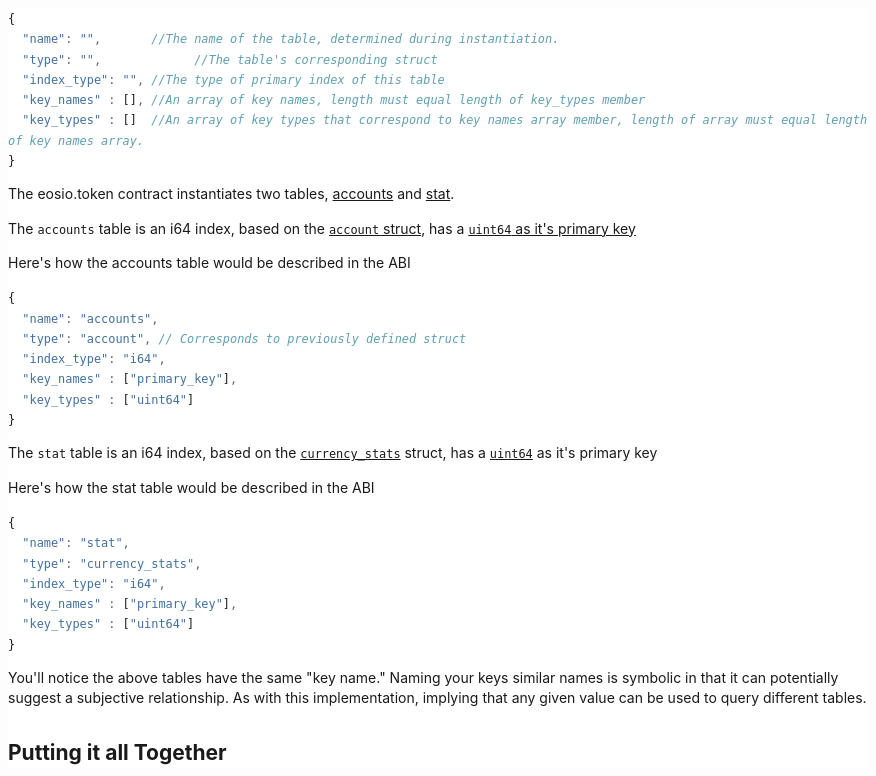 ```javascript
{
  "name": "",       //The name of the table, determined during instantiation.
  "type": "",             //The table's corresponding struct
  "index_type": "", //The type of primary index of this table
  "key_names" : [], //An array of key names, length must equal length of key_types member
  "key_types" : []  //An array of key types that correspond to key names array member, length of array must equal length of key names array.
}
```

The eosio.token contract instantiates two tables, [accounts](https://github.com/EOSIO/eosio.contracts/blob/master/contracts/eosio.token/include/eosio.token/eosio.token.hpp#L134) and [stat](https://github.com/EOSIO/eosio.contracts/blob/master/contracts/eosio.token/include/eosio.token/eosio.token.hpp#L135).

The `accounts` table is an i64 index, based on the [`account` struct](https://github.com/EOSIO/eosio.contracts/blob/master/contracts/eosio.token/include/eosio.token/eosio.token.hpp#L120-L124), has a [`uint64` as it's primary key](https://github.com/EOSIO/eosio.contracts/blob/master/contracts/eosio.token/include/eosio.token/eosio.token.hpp#L123)

Here's how the accounts table would be described in the ABI

```javascript
{
  "name": "accounts",
  "type": "account", // Corresponds to previously defined struct
  "index_type": "i64",
  "key_names" : ["primary_key"],
  "key_types" : ["uint64"]
}
```

The `stat` table is an i64 index, based on the [`currency_stats`](https://github.com/EOSIO/eosio.contracts/blob/master/contracts/eosio.token/include/eosio.token/eosio.token.hpp#L126-L132)  struct, has a [`uint64`](https://github.com/EOSIO/eosio.contracts/blob/master/contracts/eosio.token/include/eosio.token/eosio.token.hpp#L131) as it's primary key

Here's how the stat table would be described in the ABI

```javascript
{
  "name": "stat",
  "type": "currency_stats",
  "index_type": "i64",
  "key_names" : ["primary_key"],
  "key_types" : ["uint64"]
}
```

You'll notice the above tables have the same "key name." Naming your keys similar names is symbolic in that it can potentially suggest a subjective relationship. As with this implementation, implying that any given value can be used to query different tables.

## Putting it all Together
